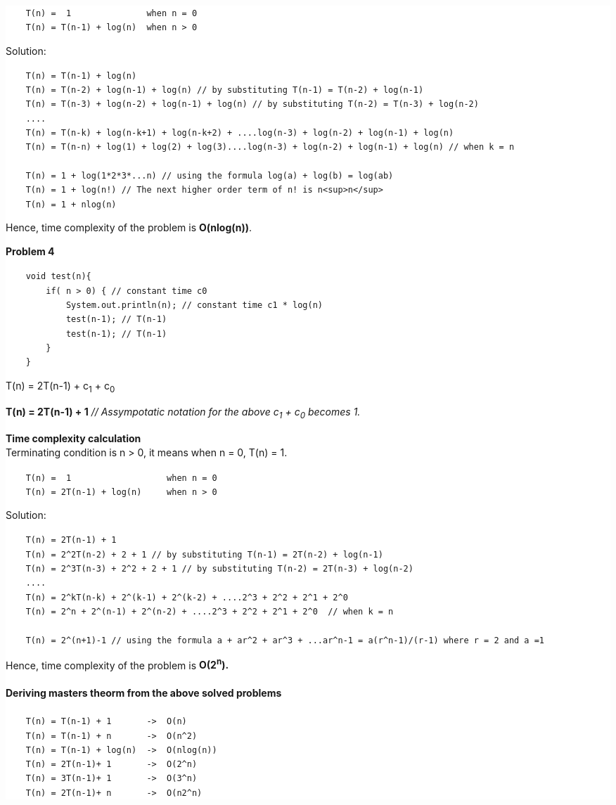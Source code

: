 		T(n) =  1 				when n = 0
		T(n) = T(n-1) + log(n) 	when n > 0
		
 Solution:
		
		T(n) = T(n-1) + log(n)
		T(n) = T(n-2) + log(n-1) + log(n) // by substituting T(n-1) = T(n-2) + log(n-1)
		T(n) = T(n-3) + log(n-2) + log(n-1) + log(n) // by substituting T(n-2) = T(n-3) + log(n-2)
		....
		T(n) = T(n-k) + log(n-k+1) + log(n-k+2) + ....log(n-3) + log(n-2) + log(n-1) + log(n)
		T(n) = T(n-n) + log(1) + log(2) + log(3)....log(n-3) + log(n-2) + log(n-1) + log(n) // when k = n
		
		T(n) = 1 + log(1*2*3*...n) // using the formula log(a) + log(b) = log(ab)
		T(n) = 1 + log(n!) // The next higher order term of n! is n<sup>n</sup>
		T(n) = 1 + nlog(n)
		

 Hence, time complexity of the problem is <b>O(nlog(n))</b>.
		
 <b>Problem 4</b>
		
		void test(n){
			if( n > 0) { // constant time c0
				System.out.println(n); // constant time c1 * log(n)
				test(n-1); // T(n-1)
				test(n-1); // T(n-1)
			}
		}

 T(n) = 2T(n-1) + c<sub>1</sub> + c<sub>0</sub>

 <b>T(n) = 2T(n-1) + 1</b> <i>// Assympotatic notation for the above c<sub>1</sub> + c<sub>0</sub> becomes 1.</i>

 <b>Time complexity calculation</b>  <br>
 Terminating condition is n > 0, it means when n = 0, T(n) = 1.

		T(n) =  1 					when n = 0
		T(n) = 2T(n-1) + log(n) 	when n > 0
		
 Solution:
		
		T(n) = 2T(n-1) + 1
		T(n) = 2^2T(n-2) + 2 + 1 // by substituting T(n-1) = 2T(n-2) + log(n-1)
		T(n) = 2^3T(n-3) + 2^2 + 2 + 1 // by substituting T(n-2) = 2T(n-3) + log(n-2)
		....
		T(n) = 2^kT(n-k) + 2^(k-1) + 2^(k-2) + ....2^3 + 2^2 + 2^1 + 2^0
		T(n) = 2^n + 2^(n-1) + 2^(n-2) + ....2^3 + 2^2 + 2^1 + 2^0  // when k = n
		
		T(n) = 2^(n+1)-1 // using the formula a + ar^2 + ar^3 + ...ar^n-1 = a(r^n-1)/(r-1) where r = 2 and a =1 

 Hence, time complexity of the problem is <b>O(2<sup>n</sup>).</b>

<ins><h4>Deriving masters theorm from the above solved problems</h4></ins>

		T(n) = T(n-1) + 1		->	O(n)
		T(n) = T(n-1) + n		->	O(n^2)
		T(n) = T(n-1) + log(n)	->	O(nlog(n))
		T(n) = 2T(n-1)+ 1		-> 	O(2^n)
		T(n) = 3T(n-1)+ 1		-> 	O(3^n)	
		T(n) = 2T(n-1)+ n		-> 	O(n2^n) 
  
